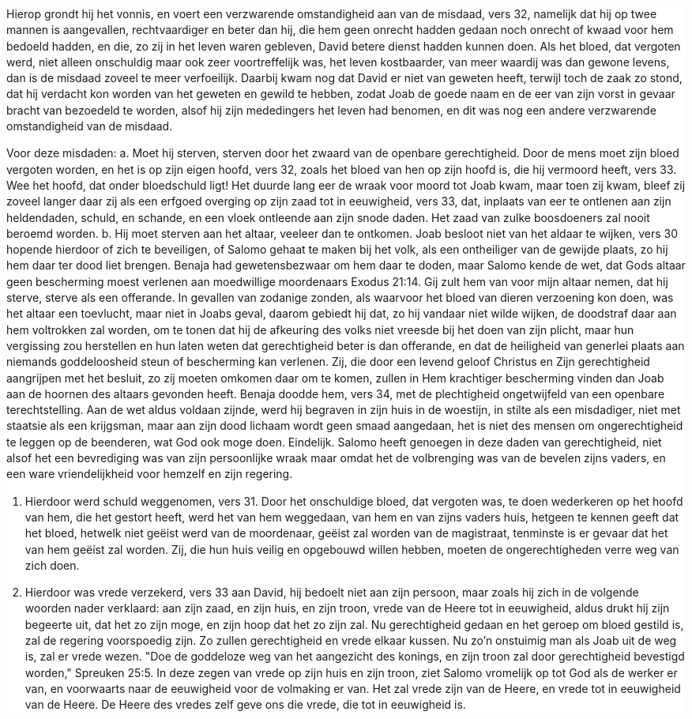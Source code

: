 Hierop grondt hij het vonnis, en voert een verzwarende omstandigheid aan van de misdaad, vers 32, namelijk dat hij op twee mannen is aangevallen, rechtvaardiger en beter dan hij, die hem geen onrecht hadden gedaan noch onrecht of kwaad voor hem bedoeld hadden, en die, zo zij in het leven waren gebleven, David betere dienst hadden kunnen doen. Als het bloed, dat vergoten werd, niet alleen onschuldig maar ook zeer voortreffelijk was, het leven kostbaarder, van meer waardij was dan gewone levens, dan is de misdaad zoveel te meer verfoeilijk. Daarbij kwam nog dat David er niet van geweten heeft, terwijl toch de zaak zo stond, dat hij verdacht kon worden van het geweten en gewild te hebben, zodat Joab de goede naam en de eer van zijn vorst in gevaar bracht van bezoedeld te worden, alsof hij zijn mededingers het leven had benomen, en dit was nog een andere verzwarende omstandigheid van de misdaad. 

Voor deze misdaden: 
a. Moet hij sterven, sterven door het zwaard van de openbare gerechtigheid. Door de mens moet zijn bloed vergoten worden, en het is op zijn eigen hoofd, vers 32, zoals het bloed van hen op zijn hoofd is, die hij vermoord heeft, vers 33. Wee het hoofd, dat onder bloedschuld ligt! Het duurde lang eer de wraak voor moord tot Joab kwam, maar toen zij kwam, bleef zij zoveel langer daar zij als een erfgoed overging op zijn zaad tot in eeuwigheid, vers 33, dat, inplaats van eer te ontlenen aan zijn heldendaden, schuld, en schande, en een vloek ontleende aan zijn snode daden. Het zaad van zulke boosdoeners zal nooit beroemd worden.
b. Hij moet sterven aan het altaar, veeleer dan te ontkomen. Joab besloot niet van het aldaar te wijken, vers 30 hopende hierdoor of zich te beveiligen, of Salomo gehaat te maken bij het volk, als een ontheiliger van de gewijde plaats, zo hij hem daar ter dood liet brengen. Benaja had gewetensbezwaar om hem daar te doden, maar Salomo kende de wet, dat Gods altaar geen bescherming moest verlenen aan moedwillige moordenaars Exodus 21:14. Gij zult hem van voor mijn altaar nemen, dat hij sterve, sterve als een offerande. In gevallen van zodanige zonden, als waarvoor het bloed van dieren verzoening kon doen, was het altaar een toevlucht, maar niet in Joabs geval, daarom gebiedt hij dat, zo hij vandaar niet wilde wijken, de doodstraf daar aan hem voltrokken zal worden, om te tonen dat hij de afkeuring des volks niet vreesde bij het doen van zijn plicht, maar hun vergissing zou herstellen en hun laten weten dat gerechtigheid beter is dan offerande, en dat de heiligheid van generlei plaats aan niemands goddeloosheid steun of bescherming kan verlenen. 
Zij, die door een levend geloof Christus en Zijn gerechtigheid aangrijpen met het besluit, zo zij moeten omkomen daar om te komen, zullen in Hem krachtiger bescherming vinden dan Joab aan de hoornen des altaars gevonden heeft. Benaja doodde hem, vers 34, met de plechtigheid ongetwijfeld van een openbare terechtstelling. Aan de wet aldus voldaan zijnde, werd hij begraven in zijn huis in de woestijn, in stilte als een misdadiger, niet met staatsie als een krijgsman, maar aan zijn dood lichaam wordt geen smaad aangedaan, het is niet des mensen om ongerechtigheid te leggen op de beenderen, wat God ook moge doen. Eindelijk. Salomo heeft genoegen in deze daden van gerechtigheid, niet alsof het een bevrediging was van zijn persoonlijke wraak maar omdat het de volbrenging was van de bevelen zijns vaders, en een ware vriendelijkheid voor hemzelf en zijn regering.

1. Hierdoor werd schuld weggenomen, vers 31. Door het onschuldige bloed, dat vergoten was, te doen wederkeren op het hoofd van hem, die het gestort heeft, werd het van hem weggedaan, van hem en van zijns vaders huis, hetgeen te kennen geeft dat het bloed, hetwelk niet geëist werd van de moordenaar, geëist zal worden van de magistraat, tenminste is er gevaar dat het van hem geëist zal worden. Zij, die hun huis veilig en opgebouwd willen hebben, moeten de ongerechtigheden verre weg van zich doen.

2. Hierdoor was vrede verzekerd, vers 33 aan David, hij bedoelt niet aan zijn persoon, maar zoals hij zich in de volgende woorden nader verklaard: aan zijn zaad, en zijn huis, en zijn troon, vrede van de Heere tot in eeuwigheid, aldus drukt hij zijn begeerte uit, dat het zo zijn moge, en zijn hoop dat het zo zijn zal. Nu gerechtigheid gedaan en het geroep om bloed gestild is, zal de regering voorspoedig zijn. Zo zullen gerechtigheid en vrede elkaar kussen. Nu zo’n onstuimig man als Joab uit de weg is, zal er vrede wezen. "Doe de goddeloze weg van het aangezicht des konings, en zijn troon zal door gerechtigheid bevestigd worden," Spreuken 25:5. In deze zegen van vrede op zijn huis en zijn troon, ziet Salomo vromelijk op tot God als de werker er van, en voorwaarts naar de eeuwigheid voor de volmaking er van. Het zal vrede zijn van de Heere, en vrede tot in eeuwigheid van de Heere. De Heere des vredes zelf geve ons die vrede, die tot in eeuwigheid is. 
